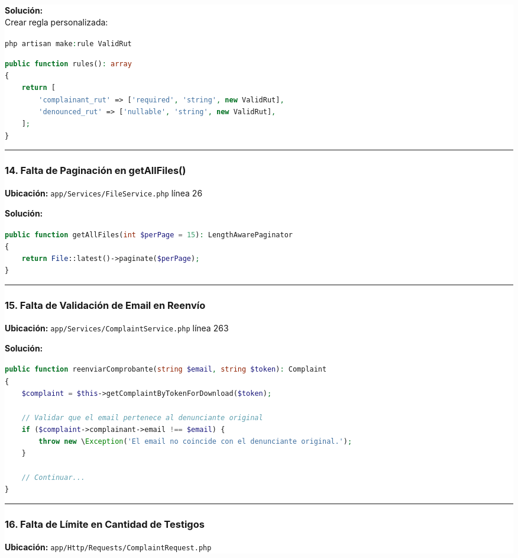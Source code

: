 **Solución:**  
Crear regla personalizada:
```php
php artisan make:rule ValidRut
```

```php
public function rules(): array
{
    return [
        'complainant_rut' => ['required', 'string', new ValidRut],
        'denounced_rut' => ['nullable', 'string', new ValidRut],
    ];
}
```

---

### 14. Falta de Paginación en getAllFiles()
**Ubicación:** `app/Services/FileService.php` línea 26

**Solución:**
```php
public function getAllFiles(int $perPage = 15): LengthAwarePaginator
{
    return File::latest()->paginate($perPage);
}
```

---

### 15. Falta de Validación de Email en Reenvío
**Ubicación:** `app/Services/ComplaintService.php` línea 263

**Solución:**
```php
public function reenviarComprobante(string $email, string $token): Complaint
{
    $complaint = $this->getComplaintByTokenForDownload($token);
    
    // Validar que el email pertenece al denunciante original
    if ($complaint->complainant->email !== $email) {
        throw new \Exception('El email no coincide con el denunciante original.');
    }
    
    // Continuar...
}
```

---

### 16. Falta de Límite en Cantidad de Testigos
**Ubicación:** `app/Http/Requests/ComplaintRequest.php`
